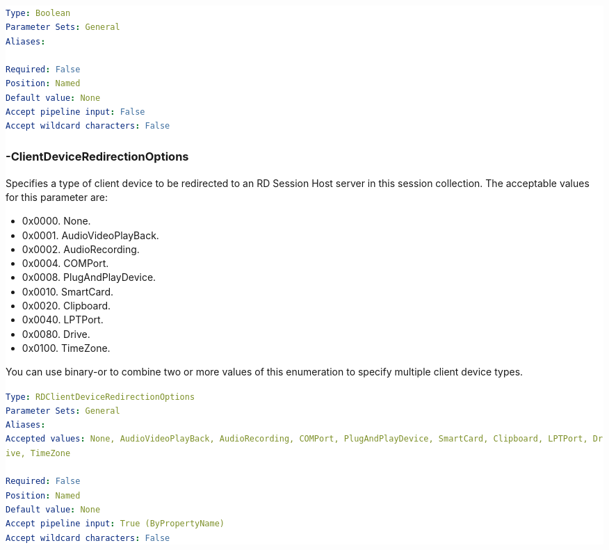```yaml
Type: Boolean
Parameter Sets: General
Aliases:

Required: False
Position: Named
Default value: None
Accept pipeline input: False
Accept wildcard characters: False
```

### -ClientDeviceRedirectionOptions
Specifies a type of client device to be redirected to an RD Session Host server in this session collection.
The acceptable values for this parameter are:

- 0x0000.
None.
- 0x0001.
AudioVideoPlayBack.
- 0x0002.
AudioRecording.
- 0x0004.
COMPort.
- 0x0008.
PlugAndPlayDevice.
- 0x0010.
SmartCard.
- 0x0020.
Clipboard.
- 0x0040.
LPTPort.
- 0x0080.
Drive.
- 0x0100.
TimeZone.

You can use binary-or to combine two or more values of this enumeration to specify multiple client device types.

```yaml
Type: RDClientDeviceRedirectionOptions
Parameter Sets: General
Aliases:
Accepted values: None, AudioVideoPlayBack, AudioRecording, COMPort, PlugAndPlayDevice, SmartCard, Clipboard, LPTPort, Drive, TimeZone

Required: False
Position: Named
Default value: None
Accept pipeline input: True (ByPropertyName)
Accept wildcard characters: False
```
